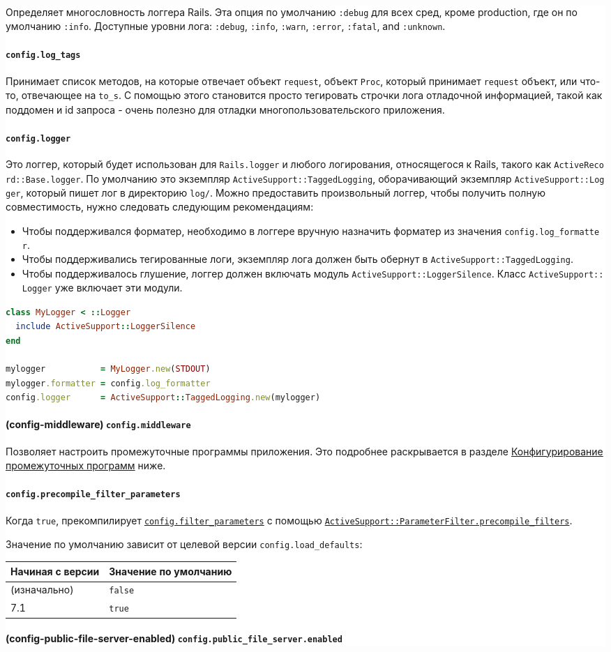 Определяет многословность логгера Rails. Эта опция по умолчанию `:debug` для всех сред, кроме production, где он по умолчанию `:info`. Доступные уровни лога: `:debug`, `:info`, `:warn`, `:error`, `:fatal`, and `:unknown`.

#### `config.log_tags`

Принимает список методов, на которые отвечает объект `request`, объект `Proc`, который принимает `request` объект, или что-то, отвечающее на `to_s`. С помощью этого становится просто тегировать строчки лога отладочной информацией, такой как поддомен и id запроса - очень полезно для отладки многопользовательского приложения.

#### `config.logger`

Это логгер, который будет использован для `Rails.logger` и любого логирования, относящегося к Rails, такого как `ActiveRecord::Base.logger`. По умолчанию это экземпляр `ActiveSupport::TaggedLogging`, оборачивающий экземпляр `ActiveSupport::Logger`, который пишет лог в директорию `log/`. Можно предоставить произвольный логгер, чтобы получить полную совместимость, нужно следовать следующим рекомендациям:

* Чтобы поддерживался форматер, необходимо в логгере вручную назначить форматер из значения `config.log_formatter`.
* Чтобы поддерживались тегированные логи, экземпляр лога должен быть обернут в `ActiveSupport::TaggedLogging`.
* Чтобы поддерживалось глушение, логгер должен включать модуль `ActiveSupport::LoggerSilence`. Класс `ActiveSupport::Logger` уже включает эти модули.

```ruby
class MyLogger < ::Logger
  include ActiveSupport::LoggerSilence
end

mylogger           = MyLogger.new(STDOUT)
mylogger.formatter = config.log_formatter
config.logger      = ActiveSupport::TaggedLogging.new(mylogger)
```

#### (config-middleware) `config.middleware`

Позволяет настроить промежуточные программы приложения. Это подробнее раскрывается в разделе [Конфигурирование промежуточных программ](#configuring-middleware) ниже.

#### `config.precompile_filter_parameters`

Когда `true`, прекомпилирует [`config.filter_parameters`](#config-filter-parameters) с помощью [`ActiveSupport::ParameterFilter.precompile_filters`][].

Значение по умолчанию зависит от целевой версии `config.load_defaults`:

| Начиная с версии | Значение по умолчанию |
| ---------------- | --------------------- |
| (изначально)     | `false`               |
| 7.1              | `true`                |

[`ActiveSupport::ParameterFilter.precompile_filters`]: https://api.rubyonrails.org/classes/ActiveSupport/ParameterFilter.html#method-c-precompile_filters

#### (config-public-file-server-enabled) `config.public_file_server.enabled`


[`config.load_defaults`]: https://api.rubyonrails.org/classes/Rails/Application/Configuration.html#method-i-load_defaults
[ActiveModel::Error#full_message]: https://api.rubyonrails.org/classes/ActiveModel/Error.html#method-i-full_message